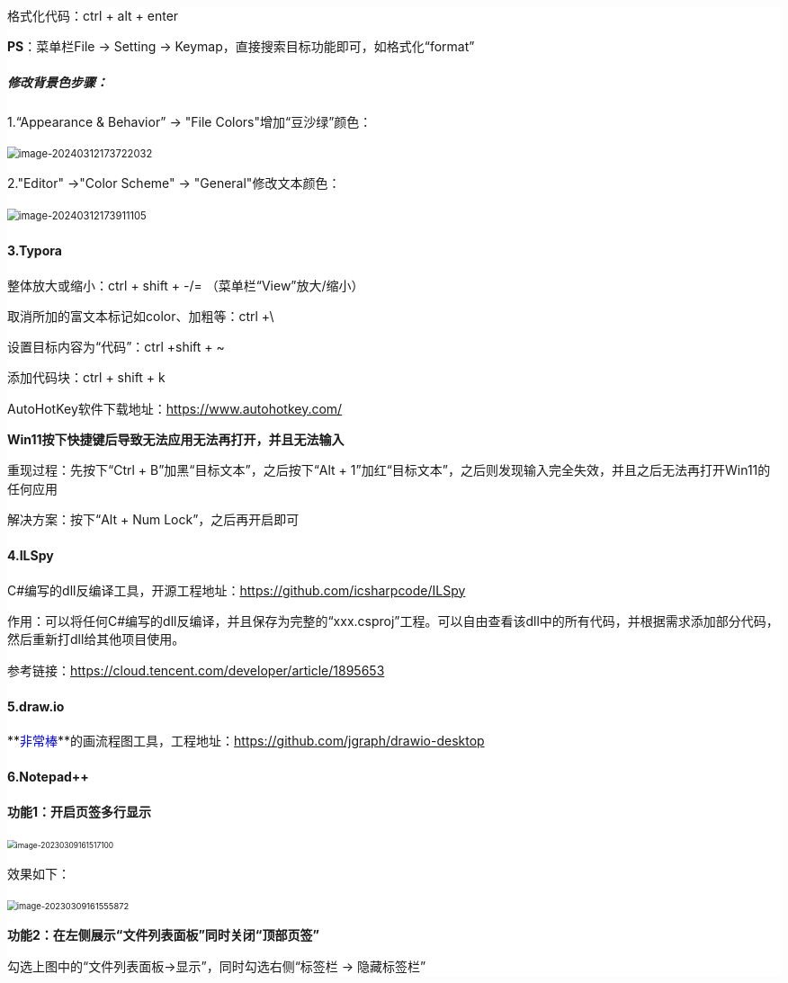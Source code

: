 格式化代码：ctrl + alt + enter

**PS**：菜单栏File -> Setting -> Keymap，直接搜索目标功能即可，如格式化“format”



##### 修改背景色步骤：

1.“Appearance & Behavior” -> "File Colors"增加“豆沙绿”颜色：

<img src="https://gitee.com/kakaix892/image-host/raw/main/Typora/image-20240312173722032.png" alt="image-20240312173722032" style="zoom:80%;" />

2."Editor" ->"Color Scheme" -> "General"修改文本颜色：

<img src="https://gitee.com/kakaix892/image-host/raw/main/Typora/image-20240312173911105.png" alt="image-20240312173911105" style="zoom:80%;" />



#### 3.Typora

整体放大或缩小：ctrl + shift + -/= （菜单栏“View”放大/缩小）

取消所加的富文本标记如color、加粗等：ctrl +\  

设置目标内容为“代码”：ctrl +shift + ~

添加代码块：ctrl + shift + k

AutoHotKey软件下载地址：https://www.autohotkey.com/

**Win11按下快捷键后导致无法应用无法再打开，并且无法输入**

重现过程：先按下“Ctrl + B”加黑“目标文本”，之后按下“Alt + 1”加红“目标文本”，之后则发现输入完全失效，并且之后无法再打开Win11的任何应用

解决方案：按下“Alt + Num Lock”，之后再开启即可

#### 4.ILSpy

C#编写的dll反编译工具，开源工程地址：https://github.com/icsharpcode/ILSpy

作用：可以将任何C#编写的dll反编译，并且保存为完整的“xxx.csproj”工程。可以自由查看该dll中的所有代码，并根据需求添加部分代码，然后重新打dll给其他项目使用。

参考链接：https://cloud.tencent.com/developer/article/1895653

#### 5.draw.io

**<font color=blue>非常棒</font>**的画流程图工具，工程地址：https://github.com/jgraph/drawio-desktop

#### 6.Notepad++

**功能1：开启页签多行显示**

<img src="https://gitee.com/kakaix892/image-host/raw/main/Typora/image-20230309161517100.png" alt="image-20230309161517100" style="zoom:60%;" />

效果如下：

<img src="https://gitee.com/kakaix892/image-host/raw/main/Typora/image-20230309161555872.png" alt="image-20230309161555872" style="zoom:67%;" />

**功能2：在左侧展示“文件列表面板”同时关闭“顶部页签”**

勾选上图中的“文件列表面板->显示”，同时勾选右侧“标签栏 -> 隐藏标签栏”
